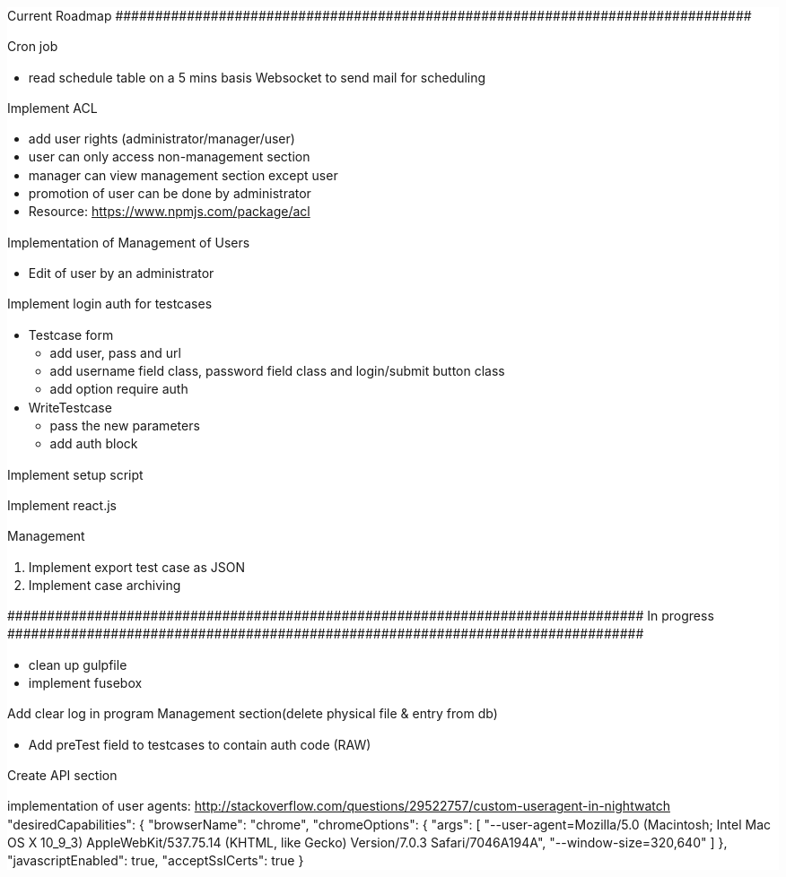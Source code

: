 Current Roadmap
################################################################################

Cron job
  - read schedule table on a 5 mins basis
Websocket to send mail for scheduling

Implement ACL
  - add user rights (administrator/manager/user)
  - user can only access non-management section
  - manager can view management section except user
  - promotion of user can be done by administrator
  - Resource: https://www.npmjs.com/package/acl

Implementation of Management of Users
  - Edit of user by an administrator

Implement login auth for testcases
  - Testcase form
    - add user, pass and url
    - add username field class, password field class and login/submit button class
    - add option require auth
  - WriteTestcase
    - pass the new parameters
    - add auth block

Implement setup script

Implement react.js

Management
1. Implement export test case as JSON
2. Implement case archiving

################################################################################
In progress
################################################################################

* clean up gulpfile
* implement fusebox

Add clear log in program Management section(delete physical file & entry from db)

* Add preTest field to testcases to contain auth code (RAW)

Create API section

implementation of user agents:
http://stackoverflow.com/questions/29522757/custom-useragent-in-nightwatch
"desiredCapabilities": {
    "browserName": "chrome",
    "chromeOptions": {
      "args": [
        "--user-agent=Mozilla/5.0 (Macintosh; Intel Mac OS X 10_9_3) AppleWebKit/537.75.14 (KHTML, like Gecko) Version/7.0.3 Safari/7046A194A",
        "--window-size=320,640"
      ]
    },
    "javascriptEnabled": true,
    "acceptSslCerts": true
  }

